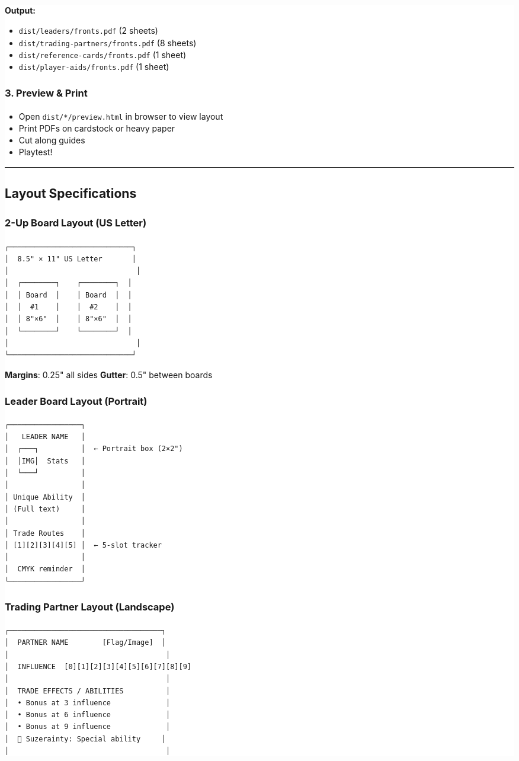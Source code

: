 **Output:**
- `dist/leaders/fronts.pdf` (2 sheets)
- `dist/trading-partners/fronts.pdf` (8 sheets)
- `dist/reference-cards/fronts.pdf` (1 sheet)
- `dist/player-aids/fronts.pdf` (1 sheet)

### 3. Preview & Print
- Open `dist/*/preview.html` in browser to view layout
- Print PDFs on cardstock or heavy paper
- Cut along guides
- Playtest!

---

## Layout Specifications

### 2-Up Board Layout (US Letter)
```
┌─────────────────────────────┐
│  8.5" × 11" US Letter       │
│                              │
│  ┌────────┐    ┌────────┐  │
│  │ Board  │    │ Board  │  │
│  │  #1    │    │  #2    │  │
│  │ 8"×6"  │    │ 8"×6"  │  │
│  └────────┘    └────────┘  │
│                              │
└─────────────────────────────┘
```

**Margins**: 0.25" all sides
**Gutter**: 0.5" between boards

### Leader Board Layout (Portrait)
```
┌─────────────────┐
│   LEADER NAME   │
│  ┌───┐          │  ← Portrait box (2×2")
│  │IMG│  Stats   │
│  └───┘          │
│                 │
│ Unique Ability  │
│ (Full text)     │
│                 │
│ Trade Routes    │
│ [1][2][3][4][5] │  ← 5-slot tracker
│                 │
│  CMYK reminder  │
└─────────────────┘
```

### Trading Partner Layout (Landscape)
```
┌────────────────────────────────────┐
│  PARTNER NAME        [Flag/Image]  │
│                                     │
│  INFLUENCE  [0][1][2][3][4][5][6][7][8][9]
│                                     │
│  TRADE EFFECTS / ABILITIES          │
│  • Bonus at 3 influence             │
│  • Bonus at 6 influence             │
│  • Bonus at 9 influence             │
│  👑 Suzerainty: Special ability     │
│                                     │
```